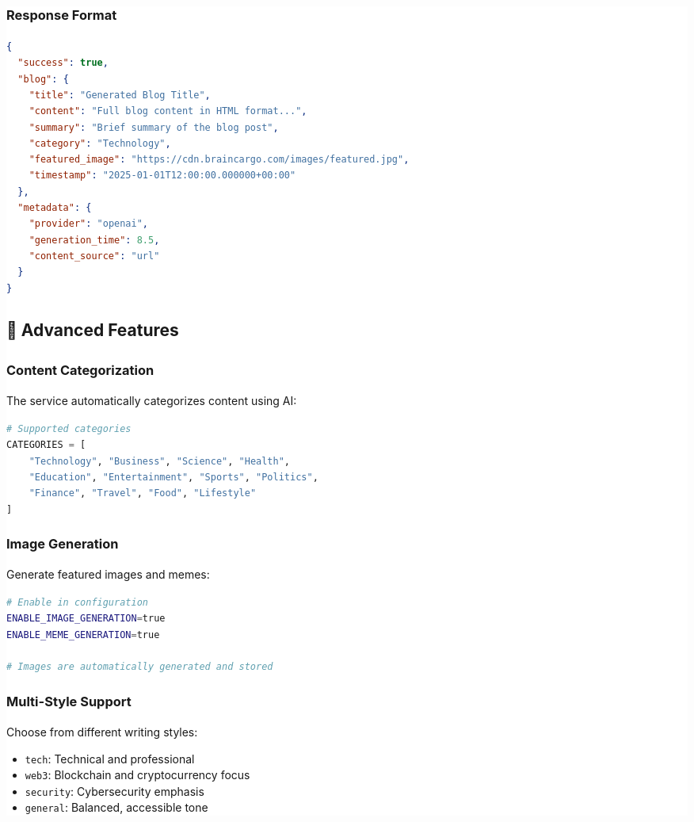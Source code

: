 ### Response Format

```json
{
  "success": true,
  "blog": {
    "title": "Generated Blog Title",
    "content": "Full blog content in HTML format...",
    "summary": "Brief summary of the blog post",
    "category": "Technology",
    "featured_image": "https://cdn.braincargo.com/images/featured.jpg",
    "timestamp": "2025-01-01T12:00:00.000000+00:00"
  },
  "metadata": {
    "provider": "openai",
    "generation_time": 8.5,
    "content_source": "url"
  }
}
```

## 🚀 Advanced Features

### Content Categorization

The service automatically categorizes content using AI:

```python
# Supported categories
CATEGORIES = [
    "Technology", "Business", "Science", "Health",
    "Education", "Entertainment", "Sports", "Politics",
    "Finance", "Travel", "Food", "Lifestyle"
]
```

### Image Generation

Generate featured images and memes:

```bash
# Enable in configuration
ENABLE_IMAGE_GENERATION=true
ENABLE_MEME_GENERATION=true

# Images are automatically generated and stored
```

### Multi-Style Support

Choose from different writing styles:

- `tech`: Technical and professional
- `web3`: Blockchain and cryptocurrency focus  
- `security`: Cybersecurity emphasis
- `general`: Balanced, accessible tone
